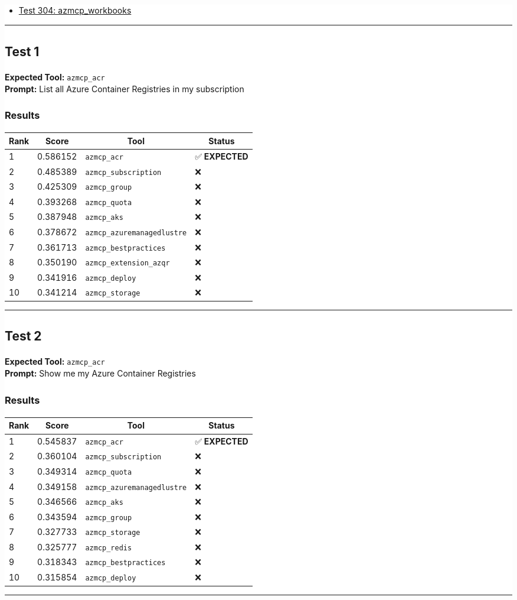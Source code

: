 - [Test 304: azmcp_workbooks](#test-304)

---

## Test 1

**Expected Tool:** `azmcp_acr`  
**Prompt:** List all Azure Container Registries in my subscription  

### Results

| Rank | Score | Tool | Status |
|------|-------|------|--------|
| 1 | 0.586152 | `azmcp_acr` | ✅ **EXPECTED** |
| 2 | 0.485389 | `azmcp_subscription` | ❌ |
| 3 | 0.425309 | `azmcp_group` | ❌ |
| 4 | 0.393268 | `azmcp_quota` | ❌ |
| 5 | 0.387948 | `azmcp_aks` | ❌ |
| 6 | 0.378672 | `azmcp_azuremanagedlustre` | ❌ |
| 7 | 0.361713 | `azmcp_bestpractices` | ❌ |
| 8 | 0.350190 | `azmcp_extension_azqr` | ❌ |
| 9 | 0.341916 | `azmcp_deploy` | ❌ |
| 10 | 0.341214 | `azmcp_storage` | ❌ |

---

## Test 2

**Expected Tool:** `azmcp_acr`  
**Prompt:** Show me my Azure Container Registries  

### Results

| Rank | Score | Tool | Status |
|------|-------|------|--------|
| 1 | 0.545837 | `azmcp_acr` | ✅ **EXPECTED** |
| 2 | 0.360104 | `azmcp_subscription` | ❌ |
| 3 | 0.349314 | `azmcp_quota` | ❌ |
| 4 | 0.349158 | `azmcp_azuremanagedlustre` | ❌ |
| 5 | 0.346566 | `azmcp_aks` | ❌ |
| 6 | 0.343594 | `azmcp_group` | ❌ |
| 7 | 0.327733 | `azmcp_storage` | ❌ |
| 8 | 0.325777 | `azmcp_redis` | ❌ |
| 9 | 0.318343 | `azmcp_bestpractices` | ❌ |
| 10 | 0.315854 | `azmcp_deploy` | ❌ |

---